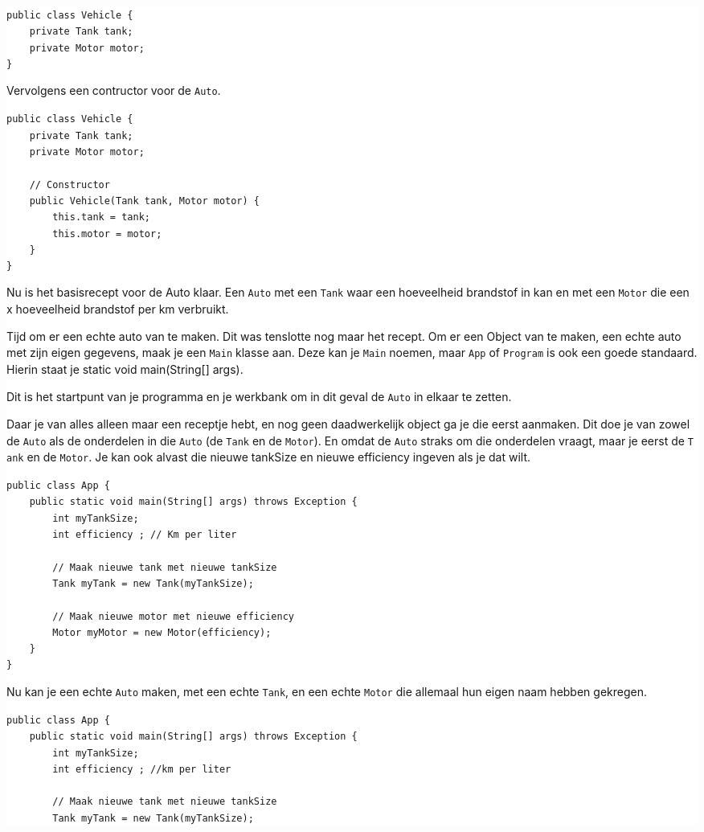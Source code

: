     public class Vehicle {
        private Tank tank;
        private Motor motor;
    }

Vervolgens een contructor voor de `Auto`.

    public class Vehicle {
        private Tank tank;
        private Motor motor;

        // Constructor
        public Vehicle(Tank tank, Motor motor) {
            this.tank = tank;
            this.motor = motor;
        }
    }

Nu is het basisrecept voor de Auto klaar.
Een `Auto` met een `Tank` waar een hoeveelheid brandstof in kan en met een `Motor` die een x hoeveelheid brandstof per km verbruikt.

Tijd om er een echte auto van te maken. Dit was tenslotte nog maar het recept.
Om er een Object van te maken, een echte auto met zijn eigen gegevens, maak je een `Main` klasse aan. Deze kan je `Main` noemen, maar `App` of `Program` is ook een goede standaard.
Hierin staat je static void main(String[] args).

Dit is het startpunt van je programma en je werkbank om in dit geval de `Auto` in elkaar te zetten.

Daar je van alles alleen maar een receptje hebt, en nog geen daadwerkelijk object ga je die eerst aanmaken. Dit doe je van zowel de `Auto` als de onderdelen in die `Auto` (de `Tank` en de `Motor`).
En omdat de `Auto` straks om die onderdelen vraagt, maar je eerst de `Tank` en de `Motor`.
Je kan ook alvast die nieuwe tankSize en nieuwe efficiency ingeven als je dat wilt.

    public class App {
        public static void main(String[] args) throws Exception {
            int myTankSize;
            int efficiency ; // Km per liter

            // Maak nieuwe tank met nieuwe tankSize
            Tank myTank = new Tank(myTankSize);

            // Maak nieuwe motor met nieuwe efficiency
            Motor myMotor = new Motor(efficiency);
        }
    }

Nu kan je een echte `Auto` maken, met een echte `Tank`, en een echte `Motor` die allemaal hun eigen naam hebben gekregen.

    public class App {
        public static void main(String[] args) throws Exception {
            int myTankSize;
            int efficiency ; //km per liter

            // Maak nieuwe tank met nieuwe tankSize
            Tank myTank = new Tank(myTankSize);
